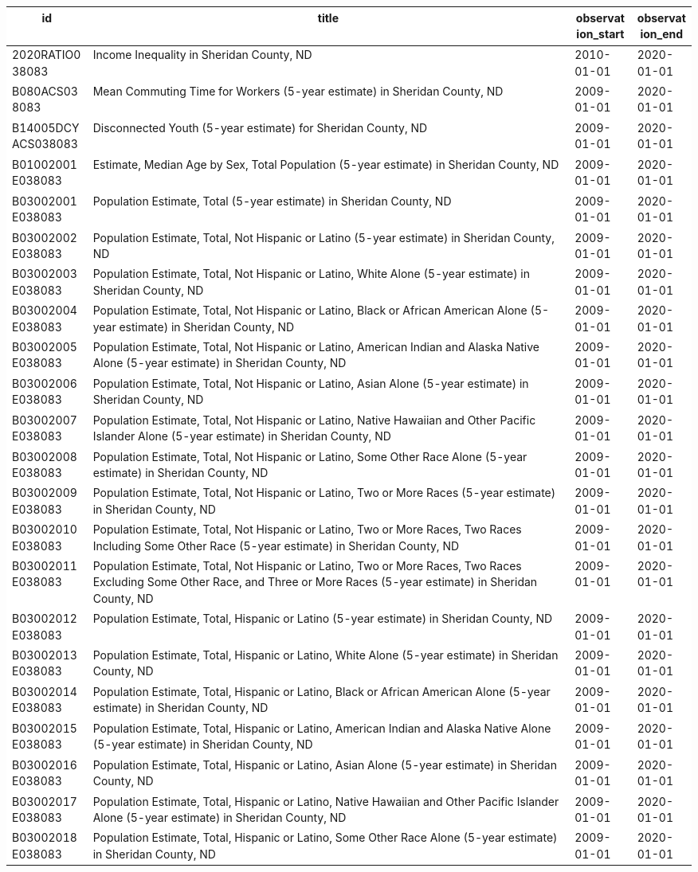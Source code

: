 | id                        | title                                                                                                                                                                        | observation_start   | observation_end   |
|---------------------------|------------------------------------------------------------------------------------------------------------------------------------------------------------------------------|---------------------|-------------------|
| 2020RATIO038083           | Income Inequality in Sheridan County, ND                                                                                                                                     | 2010-01-01          | 2020-01-01        |
| B080ACS038083             | Mean Commuting Time for Workers (5-year estimate) in Sheridan County, ND                                                                                                     | 2009-01-01          | 2020-01-01        |
| B14005DCYACS038083        | Disconnected Youth (5-year estimate) for Sheridan County, ND                                                                                                                 | 2009-01-01          | 2020-01-01        |
| B01002001E038083          | Estimate, Median Age by Sex, Total Population (5-year estimate) in Sheridan County, ND                                                                                       | 2009-01-01          | 2020-01-01        |
| B03002001E038083          | Population Estimate, Total (5-year estimate) in Sheridan County, ND                                                                                                          | 2009-01-01          | 2020-01-01        |
| B03002002E038083          | Population Estimate, Total, Not Hispanic or Latino (5-year estimate) in Sheridan County, ND                                                                                  | 2009-01-01          | 2020-01-01        |
| B03002003E038083          | Population Estimate, Total, Not Hispanic or Latino, White Alone (5-year estimate) in Sheridan County, ND                                                                     | 2009-01-01          | 2020-01-01        |
| B03002004E038083          | Population Estimate, Total, Not Hispanic or Latino, Black or African American Alone (5-year estimate) in Sheridan County, ND                                                 | 2009-01-01          | 2020-01-01        |
| B03002005E038083          | Population Estimate, Total, Not Hispanic or Latino, American Indian and Alaska Native Alone (5-year estimate) in Sheridan County, ND                                         | 2009-01-01          | 2020-01-01        |
| B03002006E038083          | Population Estimate, Total, Not Hispanic or Latino, Asian Alone (5-year estimate) in Sheridan County, ND                                                                     | 2009-01-01          | 2020-01-01        |
| B03002007E038083          | Population Estimate, Total, Not Hispanic or Latino, Native Hawaiian and Other Pacific Islander Alone (5-year estimate) in Sheridan County, ND                                | 2009-01-01          | 2020-01-01        |
| B03002008E038083          | Population Estimate, Total, Not Hispanic or Latino, Some Other Race Alone (5-year estimate) in Sheridan County, ND                                                           | 2009-01-01          | 2020-01-01        |
| B03002009E038083          | Population Estimate, Total, Not Hispanic or Latino, Two or More Races (5-year estimate) in Sheridan County, ND                                                               | 2009-01-01          | 2020-01-01        |
| B03002010E038083          | Population Estimate, Total, Not Hispanic or Latino, Two or More Races, Two Races Including Some Other Race (5-year estimate) in Sheridan County, ND                          | 2009-01-01          | 2020-01-01        |
| B03002011E038083          | Population Estimate, Total, Not Hispanic or Latino, Two or More Races, Two Races Excluding Some Other Race, and Three or More Races (5-year estimate) in Sheridan County, ND | 2009-01-01          | 2020-01-01        |
| B03002012E038083          | Population Estimate, Total, Hispanic or Latino (5-year estimate) in Sheridan County, ND                                                                                      | 2009-01-01          | 2020-01-01        |
| B03002013E038083          | Population Estimate, Total, Hispanic or Latino, White Alone (5-year estimate) in Sheridan County, ND                                                                         | 2009-01-01          | 2020-01-01        |
| B03002014E038083          | Population Estimate, Total, Hispanic or Latino, Black or African American Alone (5-year estimate) in Sheridan County, ND                                                     | 2009-01-01          | 2020-01-01        |
| B03002015E038083          | Population Estimate, Total, Hispanic or Latino, American Indian and Alaska Native Alone (5-year estimate) in Sheridan County, ND                                             | 2009-01-01          | 2020-01-01        |
| B03002016E038083          | Population Estimate, Total, Hispanic or Latino, Asian Alone (5-year estimate) in Sheridan County, ND                                                                         | 2009-01-01          | 2020-01-01        |
| B03002017E038083          | Population Estimate, Total, Hispanic or Latino, Native Hawaiian and Other Pacific Islander Alone (5-year estimate) in Sheridan County, ND                                    | 2009-01-01          | 2020-01-01        |
| B03002018E038083          | Population Estimate, Total, Hispanic or Latino, Some Other Race Alone (5-year estimate) in Sheridan County, ND                                                               | 2009-01-01          | 2020-01-01        |